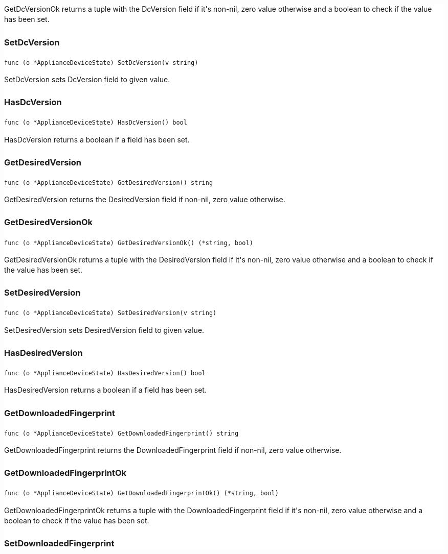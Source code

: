 GetDcVersionOk returns a tuple with the DcVersion field if it's non-nil, zero value otherwise
and a boolean to check if the value has been set.

### SetDcVersion

`func (o *ApplianceDeviceState) SetDcVersion(v string)`

SetDcVersion sets DcVersion field to given value.

### HasDcVersion

`func (o *ApplianceDeviceState) HasDcVersion() bool`

HasDcVersion returns a boolean if a field has been set.

### GetDesiredVersion

`func (o *ApplianceDeviceState) GetDesiredVersion() string`

GetDesiredVersion returns the DesiredVersion field if non-nil, zero value otherwise.

### GetDesiredVersionOk

`func (o *ApplianceDeviceState) GetDesiredVersionOk() (*string, bool)`

GetDesiredVersionOk returns a tuple with the DesiredVersion field if it's non-nil, zero value otherwise
and a boolean to check if the value has been set.

### SetDesiredVersion

`func (o *ApplianceDeviceState) SetDesiredVersion(v string)`

SetDesiredVersion sets DesiredVersion field to given value.

### HasDesiredVersion

`func (o *ApplianceDeviceState) HasDesiredVersion() bool`

HasDesiredVersion returns a boolean if a field has been set.

### GetDownloadedFingerprint

`func (o *ApplianceDeviceState) GetDownloadedFingerprint() string`

GetDownloadedFingerprint returns the DownloadedFingerprint field if non-nil, zero value otherwise.

### GetDownloadedFingerprintOk

`func (o *ApplianceDeviceState) GetDownloadedFingerprintOk() (*string, bool)`

GetDownloadedFingerprintOk returns a tuple with the DownloadedFingerprint field if it's non-nil, zero value otherwise
and a boolean to check if the value has been set.

### SetDownloadedFingerprint
